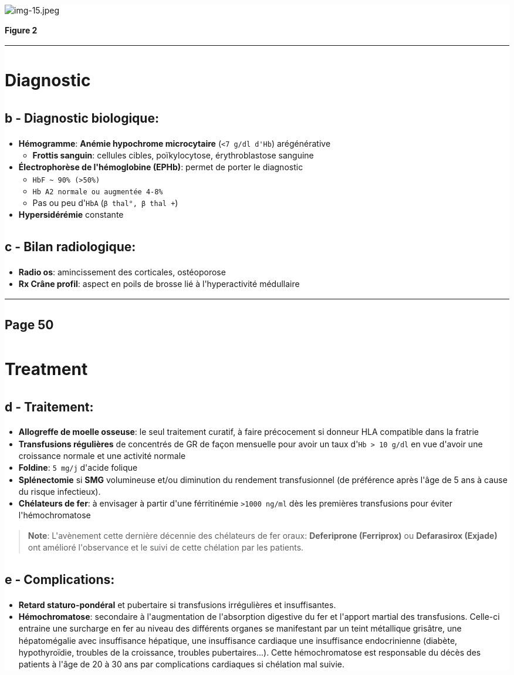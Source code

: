 ![img-15.jpeg](https://raw.githubusercontent.com/brightly-dev/images/refs/heads/main/Anemies_3d24722f/img-15.jpeg)

**Figure 2**

---

# Diagnostic

## b - Diagnostic biologique:

- **Hémogramme**: **Anémie hypochrome microcytaire** (`<7 g/dl d'Hb`) arégénérative
  - **Frottis sanguin**: cellules cibles, poïkylocytose, érythroblastose sanguine
- **Électrophorèse de l'hémoglobine (EPHb)**: permet de porter le diagnostic
  - `HbF ~ 90% (>50%)`
  - `Hb A2 normale ou augmentée 4-8%`
  - Pas ou peu d'`HbA` (`β thal°, β thal +`)
- **Hypersidérémie** constante

## c - Bilan radiologique:

- **Radio os**: amincissement des corticales, ostéoporose
- **Rx Crâne profil**: aspect en poils de brosse lié à l'hyperactivité médullaire

---

## Page 50

# Treatment

## d - Traitement:

- **Allogreffe de moelle osseuse**: le seul traitement curatif, à faire précocement si donneur HLA compatible dans la fratrie
- **Transfusions régulières** de concentrés de GR de façon mensuelle pour avoir un taux d'`Hb > 10 g/dl` en vue d'avoir une croissance normale et une activité normale
- **Foldine**: `5 mg/j` d'acide folique
- **Splénectomie** si **SMG** volumineuse et/ou diminution du rendement transfusionnel (de préférence après l'âge de 5 ans à cause du risque infectieux).
- **Chélateurs de fer**: à envisager à partir d'une férritinémie `>1000 ng/ml` dès les premières transfusions pour éviter l'hémochromatose

> **Note**: L'avènement cette dernière décennie des chélateurs de fer oraux: **Deferiprone (Ferriprox)** ou **Defarasirox (Exjade)** ont amélioré l'observance et le suivi de cette chélation par les patients.

## e - Complications:

- **Retard staturo-pondéral** et pubertaire si transfusions irrégulières et insuffisantes.
- **Hémochromatose**: secondaire à l'augmentation de l'absorption digestive du fer et l'apport martial des transfusions. Celle-ci entraine une surcharge en fer au niveau des différents organes se manifestant par un teint métallique grisâtre, une hépatomégalie avec insuffisance hépatique, une insuffisance cardiaque une insuffisance endocrinienne (diabète, hypothyroïdie, troubles de la croissance, troubles pubertaires...). Cette hémochromatose est responsable du décès des patients à l'âge de 20 à 30 ans par complications cardiaques si chélation mal suivie.
